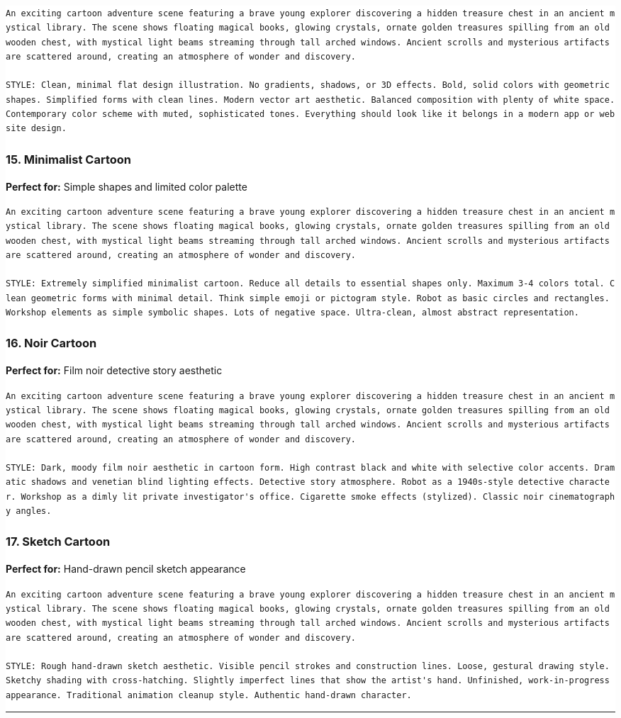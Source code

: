 ```
An exciting cartoon adventure scene featuring a brave young explorer discovering a hidden treasure chest in an ancient mystical library. The scene shows floating magical books, glowing crystals, ornate golden treasures spilling from an old wooden chest, with mystical light beams streaming through tall arched windows. Ancient scrolls and mysterious artifacts are scattered around, creating an atmosphere of wonder and discovery.

STYLE: Clean, minimal flat design illustration. No gradients, shadows, or 3D effects. Bold, solid colors with geometric shapes. Simplified forms with clean lines. Modern vector art aesthetic. Balanced composition with plenty of white space. Contemporary color scheme with muted, sophisticated tones. Everything should look like it belongs in a modern app or website design.
```

### 15. Minimalist Cartoon
**Perfect for:** Simple shapes and limited color palette

```
An exciting cartoon adventure scene featuring a brave young explorer discovering a hidden treasure chest in an ancient mystical library. The scene shows floating magical books, glowing crystals, ornate golden treasures spilling from an old wooden chest, with mystical light beams streaming through tall arched windows. Ancient scrolls and mysterious artifacts are scattered around, creating an atmosphere of wonder and discovery.

STYLE: Extremely simplified minimalist cartoon. Reduce all details to essential shapes only. Maximum 3-4 colors total. Clean geometric forms with minimal detail. Think simple emoji or pictogram style. Robot as basic circles and rectangles. Workshop elements as simple symbolic shapes. Lots of negative space. Ultra-clean, almost abstract representation.
```

### 16. Noir Cartoon
**Perfect for:** Film noir detective story aesthetic

```
An exciting cartoon adventure scene featuring a brave young explorer discovering a hidden treasure chest in an ancient mystical library. The scene shows floating magical books, glowing crystals, ornate golden treasures spilling from an old wooden chest, with mystical light beams streaming through tall arched windows. Ancient scrolls and mysterious artifacts are scattered around, creating an atmosphere of wonder and discovery.

STYLE: Dark, moody film noir aesthetic in cartoon form. High contrast black and white with selective color accents. Dramatic shadows and venetian blind lighting effects. Detective story atmosphere. Robot as a 1940s-style detective character. Workshop as a dimly lit private investigator's office. Cigarette smoke effects (stylized). Classic noir cinematography angles.
```

### 17. Sketch Cartoon
**Perfect for:** Hand-drawn pencil sketch appearance

```
An exciting cartoon adventure scene featuring a brave young explorer discovering a hidden treasure chest in an ancient mystical library. The scene shows floating magical books, glowing crystals, ornate golden treasures spilling from an old wooden chest, with mystical light beams streaming through tall arched windows. Ancient scrolls and mysterious artifacts are scattered around, creating an atmosphere of wonder and discovery.

STYLE: Rough hand-drawn sketch aesthetic. Visible pencil strokes and construction lines. Loose, gestural drawing style. Sketchy shading with cross-hatching. Slightly imperfect lines that show the artist's hand. Unfinished, work-in-progress appearance. Traditional animation cleanup style. Authentic hand-drawn character.
```

---